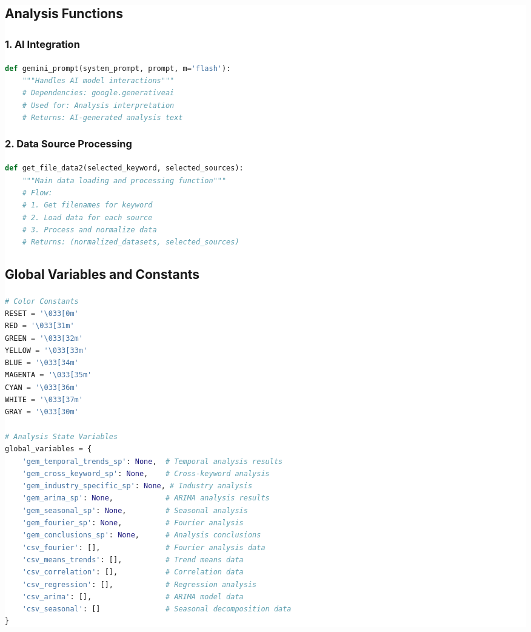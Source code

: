## Analysis Functions

### 1. AI Integration

```python
def gemini_prompt(system_prompt, prompt, m='flash'):
    """Handles AI model interactions"""
    # Dependencies: google.generativeai
    # Used for: Analysis interpretation
    # Returns: AI-generated analysis text
```

### 2. Data Source Processing

```python
def get_file_data2(selected_keyword, selected_sources):
    """Main data loading and processing function"""
    # Flow:
    # 1. Get filenames for keyword
    # 2. Load data for each source
    # 3. Process and normalize data
    # Returns: (normalized_datasets, selected_sources)
```

## Global Variables and Constants

```python
# Color Constants
RESET = '\033[0m'
RED = '\033[31m'
GREEN = '\033[32m'
YELLOW = '\033[33m'
BLUE = '\033[34m'
MAGENTA = '\033[35m'
CYAN = '\033[36m'
WHITE = '\033[37m'
GRAY = '\033[30m'

# Analysis State Variables
global_variables = {
    'gem_temporal_trends_sp': None,  # Temporal analysis results
    'gem_cross_keyword_sp': None,    # Cross-keyword analysis
    'gem_industry_specific_sp': None, # Industry analysis
    'gem_arima_sp': None,            # ARIMA analysis results
    'gem_seasonal_sp': None,         # Seasonal analysis
    'gem_fourier_sp': None,          # Fourier analysis
    'gem_conclusions_sp': None,      # Analysis conclusions
    'csv_fourier': [],               # Fourier analysis data
    'csv_means_trends': [],          # Trend means data
    'csv_correlation': [],           # Correlation data
    'csv_regression': [],            # Regression analysis
    'csv_arima': [],                 # ARIMA model data
    'csv_seasonal': []               # Seasonal decomposition data
}
```

